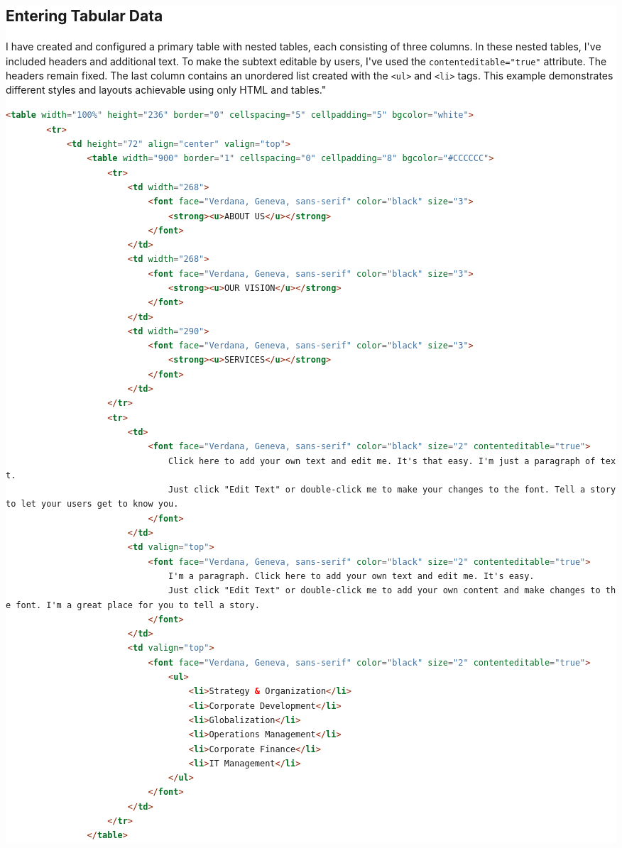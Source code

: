 ## Entering Tabular Data

I have created and configured a primary table with nested tables, each consisting of three columns. In these nested tables, I've included headers and additional text. To make the subtext editable by users, I've used the ```contenteditable="true"``` attribute. The headers remain fixed. The last column contains an unordered list created with the ```<ul>``` and ```<li>``` tags. This example demonstrates different styles and layouts achievable using only HTML and tables."

```html
<table width="100%" height="236" border="0" cellspacing="5" cellpadding="5" bgcolor="white">
        <tr>
            <td height="72" align="center" valign="top">
                <table width="900" border="1" cellspacing="0" cellpadding="8" bgcolor="#CCCCCC">
                    <tr>
                        <td width="268">
                            <font face="Verdana, Geneva, sans-serif" color="black" size="3">
                                <strong><u>ABOUT US</u></strong>
                            </font>
                        </td>
                        <td width="268">
                            <font face="Verdana, Geneva, sans-serif" color="black" size="3">
                                <strong><u>OUR VISION</u></strong>
                            </font>
                        </td>
                        <td width="290">
                            <font face="Verdana, Geneva, sans-serif" color="black" size="3">
                                <strong><u>SERVICES</u></strong>
                            </font>
                        </td>
                    </tr>
                    <tr>
                        <td>
                            <font face="Verdana, Geneva, sans-serif" color="black" size="2" contenteditable="true">
                                Click here to add your own text and edit me. It's that easy. I'm just a paragraph of text.
                                Just click "Edit Text" or double-click me to make your changes to the font. Tell a story to let your users get to know you.
                            </font>
                        </td>
                        <td valign="top">
                            <font face="Verdana, Geneva, sans-serif" color="black" size="2" contenteditable="true">
                                I'm a paragraph. Click here to add your own text and edit me. It's easy.
                                Just click "Edit Text" or double-click me to add your own content and make changes to the font. I'm a great place for you to tell a story.
                            </font>
                        </td>
                        <td valign="top">
                            <font face="Verdana, Geneva, sans-serif" color="black" size="2" contenteditable="true">
                                <ul>
                                    <li>Strategy & Organization</li>
                                    <li>Corporate Development</li>
                                    <li>Globalization</li>
                                    <li>Operations Management</li>
                                    <li>Corporate Finance</li>
                                    <li>IT Management</li>
                                </ul>
                            </font>
                        </td>
                    </tr>
                </table>
```